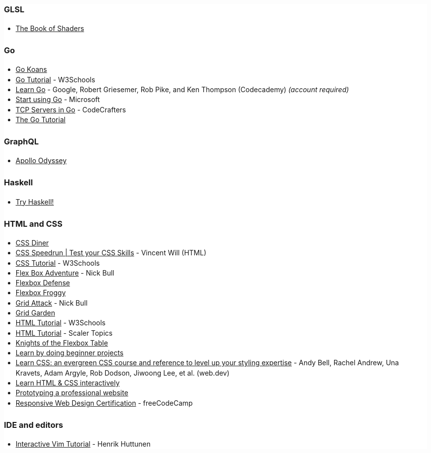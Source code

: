 
### GLSL

* [The Book of Shaders](https://thebookofshaders.com)


### Go

* [Go Koans](https://github.com/cdarwin/go-koans)
* [Go Tutorial](https://www.w3schools.com/go/) - W3Schools
* [Learn Go](https://www.codecademy.com/learn/learn-go) - Google, Robert Griesemer, Rob Pike, and Ken Thompson (Codecademy) *(account required)*
* [Start using Go](https://docs.microsoft.com/en-us/learn/paths/go-first-steps/) - Microsoft
* [TCP Servers in Go](https://app.codecrafters.io/concepts/go-tcp-server) - CodeCrafters
* [The Go Tutorial](http://tour.golang.org)


### GraphQL

* [Apollo Odyssey](https://www.apollographql.com/tutorials/)


### Haskell

* [Try Haskell!](http://tryhaskell.org)


### HTML and CSS

* [CSS Diner](http://flukeout.github.io)
* [CSS Speedrun \| Test your CSS Skills](https://css-speedrun.netlify.app) - Vincent Will (HTML)
* [CSS Tutorial](https://www.w3schools.com/css/) - W3Schools
* [Flex Box Adventure](https://codingfantasy.com/games/flexboxadventure) - Nick Bull
* [Flexbox Defense](http://flexboxdefense.com)
* [Flexbox Froggy](http://flexboxfroggy.com)
* [Grid Attack](https://codingfantasy.com/games/css-grid-attack) - Nick Bull
* [Grid Garden](https://cssgridgarden.com)
* [HTML Tutorial](https://www.w3schools.com/html/) - W3Schools
* [HTML Tutorial](https://www.scaler.com/topics/html/) - Scaler Topics
* [Knights of the Flexbox Table](https://knightsoftheflexboxtable.com)
* [Learn by doing beginner projects](https://dash.generalassemb.ly)
* [Learn CSS: an evergreen CSS course and reference to level up your styling expertise](https://web.dev/learn/css/) - Andy Bell, Rachel Andrew, Una Kravets, Adam Argyle, Rob Dodson, Jiwoong Lee, et al. (web.dev)
* [Learn HTML & CSS interactively](https://www.codecademy.com/learn/web)
* [Prototyping a professional website](https://www.codecademy.com/learn/make-a-website)
* [Responsive Web Design Certification](https://www.freecodecamp.org/learn/responsive-web-design/) - freeCodeCamp


### IDE and editors

* [Interactive Vim Tutorial](http://www.openvim.com/tutorial.html) - Henrik Huttunen

